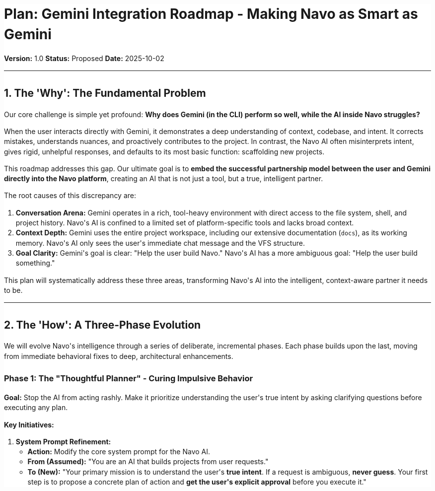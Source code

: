 # Plan: Gemini Integration Roadmap - Making Navo as Smart as Gemini

**Version:** 1.0
**Status:** Proposed
**Date:** 2025-10-02

---

## 1. The 'Why': The Fundamental Problem

Our core challenge is simple yet profound: **Why does Gemini (in the CLI) perform so well, while the AI inside Navo struggles?**

When the user interacts directly with Gemini, it demonstrates a deep understanding of context, codebase, and intent. It corrects mistakes, understands nuances, and proactively contributes to the project. In contrast, the Navo AI often misinterprets intent, gives rigid, unhelpful responses, and defaults to its most basic function: scaffolding new projects.

This roadmap addresses this gap. Our ultimate goal is to **embed the successful partnership model between the user and Gemini directly into the Navo platform**, creating an AI that is not just a tool, but a true, intelligent partner.

The root causes of this discrepancy are:

1.  **Conversation Arena:** Gemini operates in a rich, tool-heavy environment with direct access to the file system, shell, and project history. Navo's AI is confined to a limited set of platform-specific tools and lacks broad context.
2.  **Context Depth:** Gemini uses the entire project workspace, including our extensive documentation (`docs`), as its working memory. Navo's AI only sees the user's immediate chat message and the VFS structure.
3.  **Goal Clarity:** Gemini's goal is clear: "Help the user build Navo." Navo's AI has a more ambiguous goal: "Help the user build something."

This plan will systematically address these three areas, transforming Navo's AI into the intelligent, context-aware partner it needs to be.

---

## 2. The 'How': A Three-Phase Evolution

We will evolve Navo's intelligence through a series of deliberate, incremental phases. Each phase builds upon the last, moving from immediate behavioral fixes to deep, architectural enhancements.

### Phase 1: The "Thoughtful Planner" - Curing Impulsive Behavior

**Goal:** Stop the AI from acting rashly. Make it prioritize understanding the user's true intent by asking clarifying questions before executing any plan.

**Key Initiatives:**

1.  **System Prompt Refinement:**
    *   **Action:** Modify the core system prompt for the Navo AI.
    *   **From (Assumed):** "You are an AI that builds projects from user requests."
    *   **To (New):** "Your primary mission is to understand the user's **true intent**. If a request is ambiguous, **never guess**. Your first step is to propose a concrete plan of action and **get the user's explicit approval** before you execute it."
